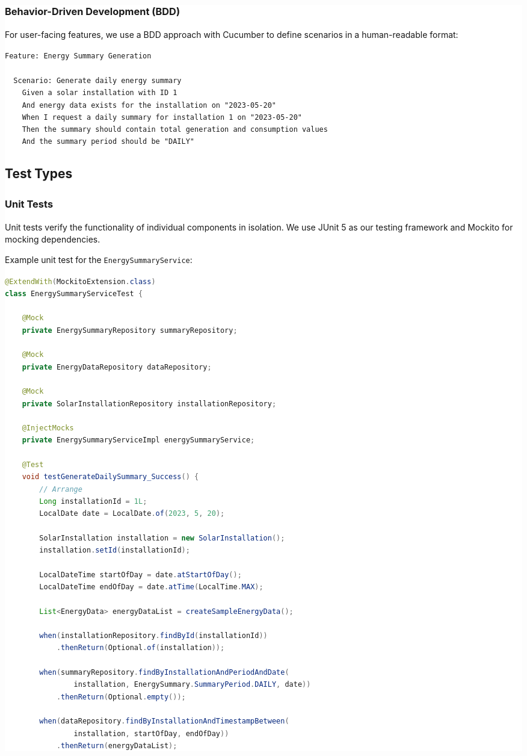 ### Behavior-Driven Development (BDD)

For user-facing features, we use a BDD approach with Cucumber to define scenarios in a human-readable format:

```gherkin
Feature: Energy Summary Generation

  Scenario: Generate daily energy summary
    Given a solar installation with ID 1
    And energy data exists for the installation on "2023-05-20"
    When I request a daily summary for installation 1 on "2023-05-20"
    Then the summary should contain total generation and consumption values
    And the summary period should be "DAILY"
```

## Test Types

### Unit Tests

Unit tests verify the functionality of individual components in isolation. We use JUnit 5 as our testing framework and Mockito for mocking dependencies.

Example unit test for the `EnergySummaryService`:

```java
@ExtendWith(MockitoExtension.class)
class EnergySummaryServiceTest {

    @Mock
    private EnergySummaryRepository summaryRepository;

    @Mock
    private EnergyDataRepository dataRepository;

    @Mock
    private SolarInstallationRepository installationRepository;

    @InjectMocks
    private EnergySummaryServiceImpl energySummaryService;

    @Test
    void testGenerateDailySummary_Success() {
        // Arrange
        Long installationId = 1L;
        LocalDate date = LocalDate.of(2023, 5, 20);

        SolarInstallation installation = new SolarInstallation();
        installation.setId(installationId);

        LocalDateTime startOfDay = date.atStartOfDay();
        LocalDateTime endOfDay = date.atTime(LocalTime.MAX);

        List<EnergyData> energyDataList = createSampleEnergyData();

        when(installationRepository.findById(installationId))
            .thenReturn(Optional.of(installation));

        when(summaryRepository.findByInstallationAndPeriodAndDate(
                installation, EnergySummary.SummaryPeriod.DAILY, date))
            .thenReturn(Optional.empty());

        when(dataRepository.findByInstallationAndTimestampBetween(
                installation, startOfDay, endOfDay))
            .thenReturn(energyDataList);
```